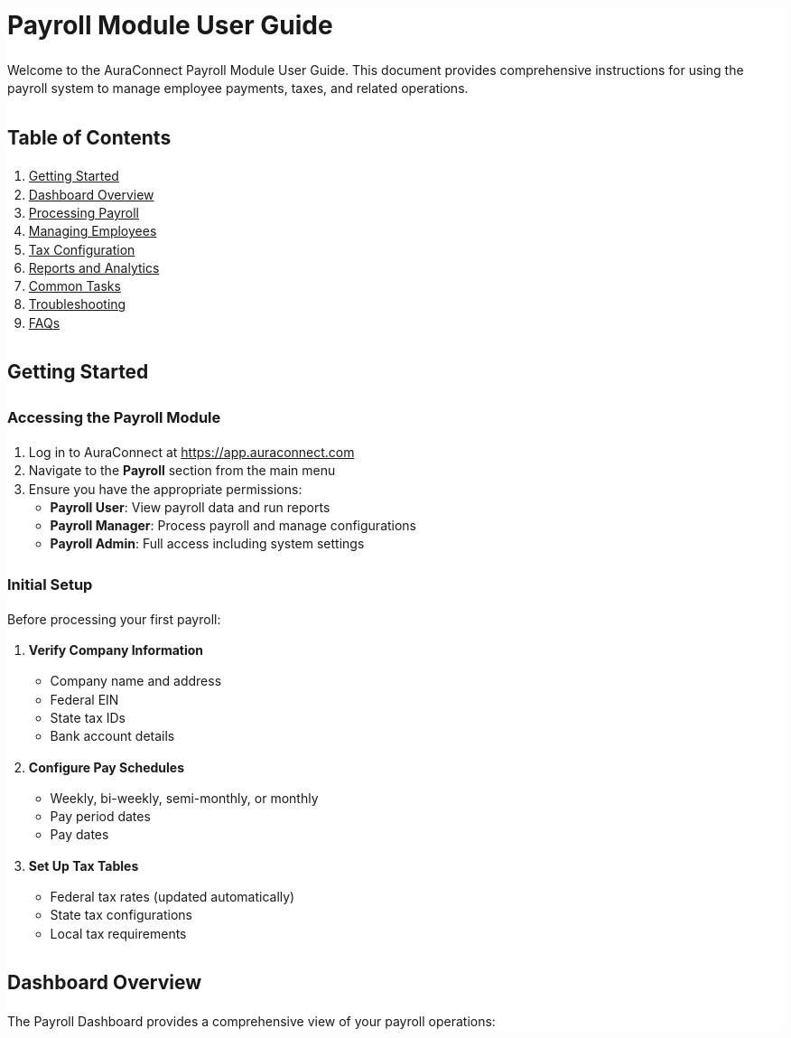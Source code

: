 # Payroll Module User Guide

Welcome to the AuraConnect Payroll Module User Guide. This document provides comprehensive instructions for using the payroll system to manage employee payments, taxes, and related operations.

## Table of Contents

1. [Getting Started](#getting-started)
2. [Dashboard Overview](#dashboard-overview)
3. [Processing Payroll](#processing-payroll)
4. [Managing Employees](#managing-employees)
5. [Tax Configuration](#tax-configuration)
6. [Reports and Analytics](#reports-and-analytics)
7. [Common Tasks](#common-tasks)
8. [Troubleshooting](#troubleshooting)
9. [FAQs](#faqs)

## Getting Started

### Accessing the Payroll Module

1. Log in to AuraConnect at https://app.auraconnect.com
2. Navigate to the **Payroll** section from the main menu
3. Ensure you have the appropriate permissions:
   - **Payroll User**: View payroll data and run reports
   - **Payroll Manager**: Process payroll and manage configurations
   - **Payroll Admin**: Full access including system settings

### Initial Setup

Before processing your first payroll:

1. **Verify Company Information**
   - Company name and address
   - Federal EIN
   - State tax IDs
   - Bank account details

2. **Configure Pay Schedules**
   - Weekly, bi-weekly, semi-monthly, or monthly
   - Pay period dates
   - Pay dates

3. **Set Up Tax Tables**
   - Federal tax rates (updated automatically)
   - State tax configurations
   - Local tax requirements

## Dashboard Overview

The Payroll Dashboard provides a comprehensive view of your payroll operations:
